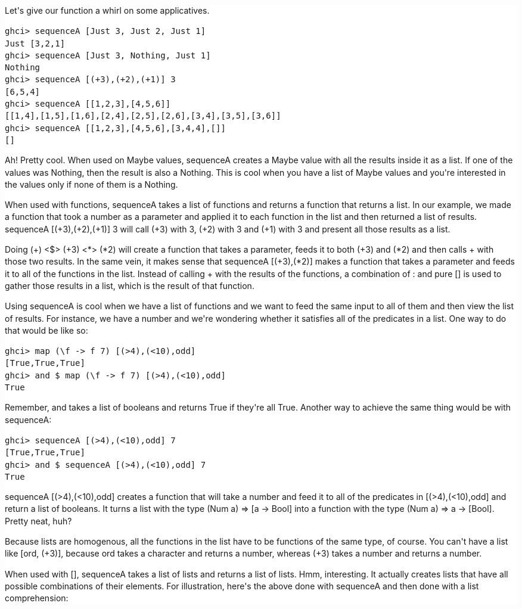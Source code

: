 <p>Let's give our function a whirl on some applicatives.</p>
<pre name="code" class="haskell:hs">
ghci&gt; sequenceA [Just 3, Just 2, Just 1]
Just [3,2,1]
ghci&gt; sequenceA [Just 3, Nothing, Just 1]
Nothing
ghci&gt; sequenceA [(+3),(+2),(+1)] 3
[6,5,4]
ghci&gt; sequenceA [[1,2,3],[4,5,6]]
[[1,4],[1,5],[1,6],[2,4],[2,5],[2,6],[3,4],[3,5],[3,6]]
ghci&gt; sequenceA [[1,2,3],[4,5,6],[3,4,4],[]]
[]
</pre>
<p>Ah! Pretty cool. When used on <span class="fixed">Maybe</span> values, <span class="fixed">sequenceA</span> creates a <span class="fixed">Maybe</span> value with all the results inside it as a list. If one of the values was <span class="fixed">Nothing</span>, then the result is also a <span class="fixed">Nothing</span>. This is cool when you have a list of <span class="fixed">Maybe</span> values and you're interested in the values only if none of them is a <span class="fixed">Nothing</span>.</p>
<p>When used with functions, <span class="fixed">sequenceA</span> takes a list of functions and returns a function that returns a list. In our example, we made a function that took a number as a parameter and applied it to each function in the list and then returned a list of results. <span class="fixed">sequenceA [(+3),(+2),(+1)] 3</span> will call <span class="fixed">(+3)</span> with <span class="fixed">3</span>, <span class="fixed">(+2)</span> with <span class="fixed">3</span> and <span class="fixed">(+1)</span> with <span class="fixed">3</span> and present all those results as a list.</p>
<p>Doing <span class="fixed">(+) &lt;$&gt; (+3) &lt;*&gt; (*2)</span> will create a function that takes a parameter, feeds it to both <span class="fixed">(+3)</span> and <span class="fixed">(*2)</span> and then calls <span class="fixed">+</span> with those two results. In the same vein, it makes sense that <span class="fixed">sequenceA [(+3),(*2)]</span> makes a function that takes a parameter and feeds it to all of the functions in the list. Instead of calling <span class="fixed">+</span> with the results of the functions, a combination of <span class="fixed">:</span> and <span class="fixed">pure []</span> is used to gather those results in a list, which is the result of that function.</p>
<p>Using <span class="fixed">sequenceA</span> is cool when we have a list of functions and we want to feed the same input to all of them and then view the list of results. For instance, we have a number and we're wondering whether it satisfies all of the predicates in a list. One way to do that would be like so:</p>
<pre name="code" class="haskell:hs">
ghci&gt; map (\f -&gt; f 7) [(&gt;4),(&lt;10),odd]
[True,True,True]
ghci&gt; and $ map (\f -&gt; f 7) [(&gt;4),(&lt;10),odd]
True
</pre>
<p>Remember, <span class="fixed">and</span> takes a list of booleans and returns <span class="fixed">True</span> if they're all <span class="fixed">True</span>. Another way to achieve the same thing would be with <span class="fixed">sequenceA</span>:</p>
<pre name="code" class="haskell:hs">
ghci&gt; sequenceA [(&gt;4),(&lt;10),odd] 7
[True,True,True]
ghci&gt; and $ sequenceA [(&gt;4),(&lt;10),odd] 7
True
</pre>
<p><span class="fixed">sequenceA [(&gt;4),(&lt;10),odd]</span> creates a function that will take a number and feed it to all of the predicates in <span class="fixed">[(&gt;4),(&lt;10),odd]</span> and return a list of booleans. It turns a list with the type <span class="fixed">(Num a) =&gt; [a -&gt; Bool]</span> into a function with the type <span class="fixed">(Num a) =&gt; a -&gt; [Bool]</span>. Pretty neat, huh?</p>
<p>Because lists are homogenous, all the functions in the list have to be functions of the same type, of course. You can't have a list like <span class="fixed">[ord, (+3)]</span>, because <span class="fixed">ord</span> takes a character and returns a number, whereas <span class="fixed">(+3)</span> takes a number and returns a number.</p>
<p>When used with <span class="fixed">[]</span>, <span class="fixed">sequenceA</span> takes a list of lists and returns a list of lists. Hmm, interesting. It actually creates lists that have all possible combinations of their elements. For illustration, here's the above done with <span class="fixed">sequenceA</span> and then done with a list comprehension:</p>